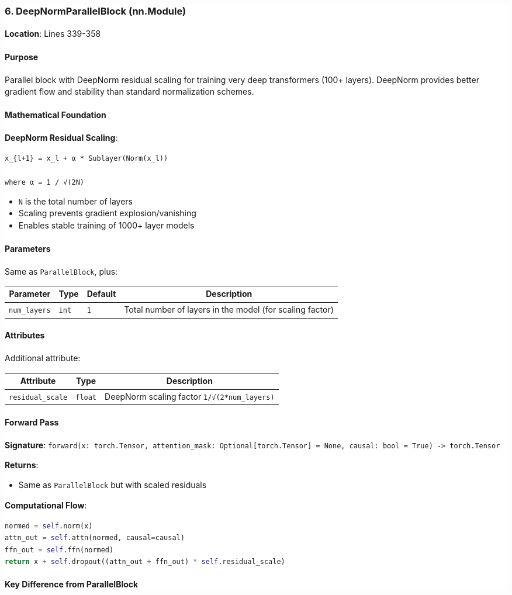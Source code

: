 
### 6. DeepNormParallelBlock (nn.Module)

**Location**: Lines 339-358

#### Purpose
Parallel block with DeepNorm residual scaling for training very deep transformers (100+ layers). DeepNorm provides better gradient flow and stability than standard normalization schemes.

#### Mathematical Foundation

**DeepNorm Residual Scaling**:
```
x_{l+1} = x_l + α * Sublayer(Norm(x_l))

where α = 1 / √(2N)
```
- `N` is the total number of layers
- Scaling prevents gradient explosion/vanishing
- Enables stable training of 1000+ layer models

#### Parameters

Same as `ParallelBlock`, plus:

| Parameter | Type | Default | Description |
|-----------|------|---------|-------------|
| `num_layers` | `int` | `1` | Total number of layers in the model (for scaling factor) |

#### Attributes

Additional attribute:

| Attribute | Type | Description |
|-----------|------|-------------|
| `residual_scale` | `float` | DeepNorm scaling factor `1/√(2*num_layers)` |

#### Forward Pass

**Signature**: `forward(x: torch.Tensor, attention_mask: Optional[torch.Tensor] = None, causal: bool = True) -> torch.Tensor`

**Returns**:
- Same as `ParallelBlock` but with scaled residuals

**Computational Flow**:
```python
normed = self.norm(x)
attn_out = self.attn(normed, causal=causal)
ffn_out = self.ffn(normed)
return x + self.dropout((attn_out + ffn_out) * self.residual_scale)
```

#### Key Difference from ParallelBlock
